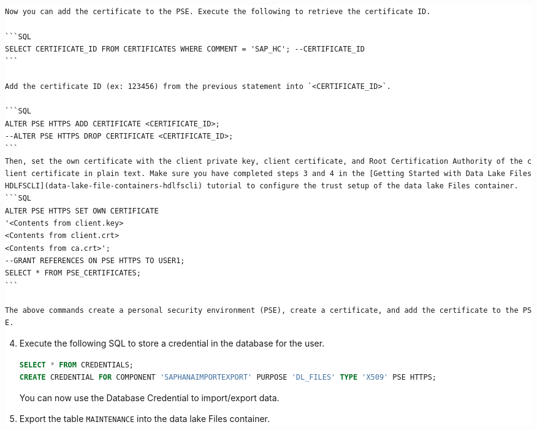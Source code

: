     Now you can add the certificate to the PSE. Execute the following to retrieve the certificate ID.

    ```SQL
    SELECT CERTIFICATE_ID FROM CERTIFICATES WHERE COMMENT = 'SAP_HC'; --CERTIFICATE_ID
    ```

    Add the certificate ID (ex: 123456) from the previous statement into `<CERTIFICATE_ID>`.

    ```SQL
    ALTER PSE HTTPS ADD CERTIFICATE <CERTIFICATE_ID>;
    --ALTER PSE HTTPS DROP CERTIFICATE <CERTIFICATE_ID>;
    ```
    Then, set the own certificate with the client private key, client certificate, and Root Certification Authority of the client certificate in plain text. Make sure you have completed steps 3 and 4 in the [Getting Started with Data Lake Files HDLFSCLI](data-lake-file-containers-hdlfscli) tutorial to configure the trust setup of the data lake Files container.
    ```SQL
    ALTER PSE HTTPS SET OWN CERTIFICATE
    '<Contents from client.key>
    <Contents from client.crt>
    <Contents from ca.crt>';
    --GRANT REFERENCES ON PSE HTTPS TO USER1;
    SELECT * FROM PSE_CERTIFICATES;
    ```

    The above commands create a personal security environment (PSE), create a certificate, and add the certificate to the PSE.

4.  Execute the following SQL to store a credential in the database for the user.


    ```SQL
    SELECT * FROM CREDENTIALS;
    CREATE CREDENTIAL FOR COMPONENT 'SAPHANAIMPORTEXPORT' PURPOSE 'DL_FILES' TYPE 'X509' PSE HTTPS;
    ```
    You can now use the Database Credential to import/export data.

5. Export the table `MAINTENANCE` into the data lake Files container.

